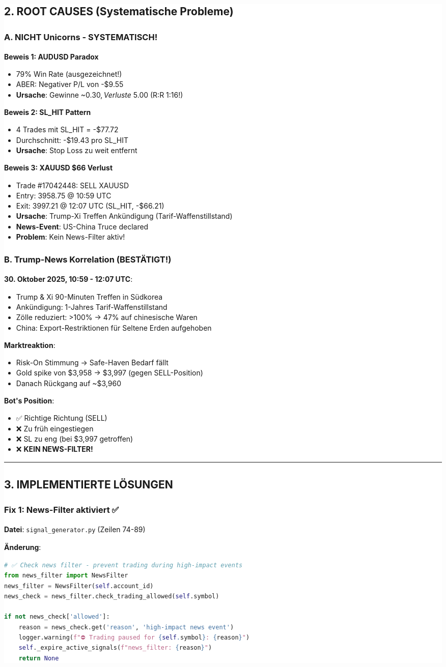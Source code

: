 
## 2. ROOT CAUSES (Systematische Probleme)

### A. NICHT Unicorns - SYSTEMATISCH!

**Beweis 1: AUDUSD Paradox**
- 79% Win Rate (ausgezeichnet!)
- ABER: Negativer P/L von -$9.55
- **Ursache**: Gewinne ~$0.30, Verluste ~$5.00 (R:R 1:16!)

**Beweis 2: SL_HIT Pattern**
- 4 Trades mit SL_HIT = -$77.72
- Durchschnitt: -$19.43 pro SL_HIT
- **Ursache**: Stop Loss zu weit entfernt

**Beweis 3: XAUUSD $66 Verlust**
- Trade #17042448: SELL XAUUSD
- Entry: 3958.75 @ 10:59 UTC
- Exit: 3997.21 @ 12:07 UTC (SL_HIT, -$66.21)
- **Ursache**: Trump-Xi Treffen Ankündigung (Tarif-Waffenstillstand)
- **News-Event**: US-China Truce declared
- **Problem**: Kein News-Filter aktiv!

### B. Trump-News Korrelation (BESTÄTIGT!)

**30. Oktober 2025, 10:59 - 12:07 UTC**:
- Trump & Xi 90-Minuten Treffen in Südkorea
- Ankündigung: 1-Jahres Tarif-Waffenstillstand
- Zölle reduziert: >100% → 47% auf chinesische Waren
- China: Export-Restriktionen für Seltene Erden aufgehoben

**Marktreaktion**:
- Risk-On Stimmung → Safe-Haven Bedarf fällt
- Gold spike von $3,958 → $3,997 (gegen SELL-Position)
- Danach Rückgang auf ~$3,960

**Bot's Position**:
- ✅ Richtige Richtung (SELL)
- ❌ Zu früh eingestiegen
- ❌ SL zu eng (bei $3,997 getroffen)
- ❌ **KEIN NEWS-FILTER!**

---

## 3. IMPLEMENTIERTE LÖSUNGEN

### Fix 1: News-Filter aktiviert ✅

**Datei**: `signal_generator.py` (Zeilen 74-89)

**Änderung**:
```python
# ✅ Check news filter - prevent trading during high-impact events
from news_filter import NewsFilter
news_filter = NewsFilter(self.account_id)
news_check = news_filter.check_trading_allowed(self.symbol)

if not news_check['allowed']:
    reason = news_check.get('reason', 'high-impact news event')
    logger.warning(f"⛔ Trading paused for {self.symbol}: {reason}")
    self._expire_active_signals(f"news_filter: {reason}")
    return None
```
